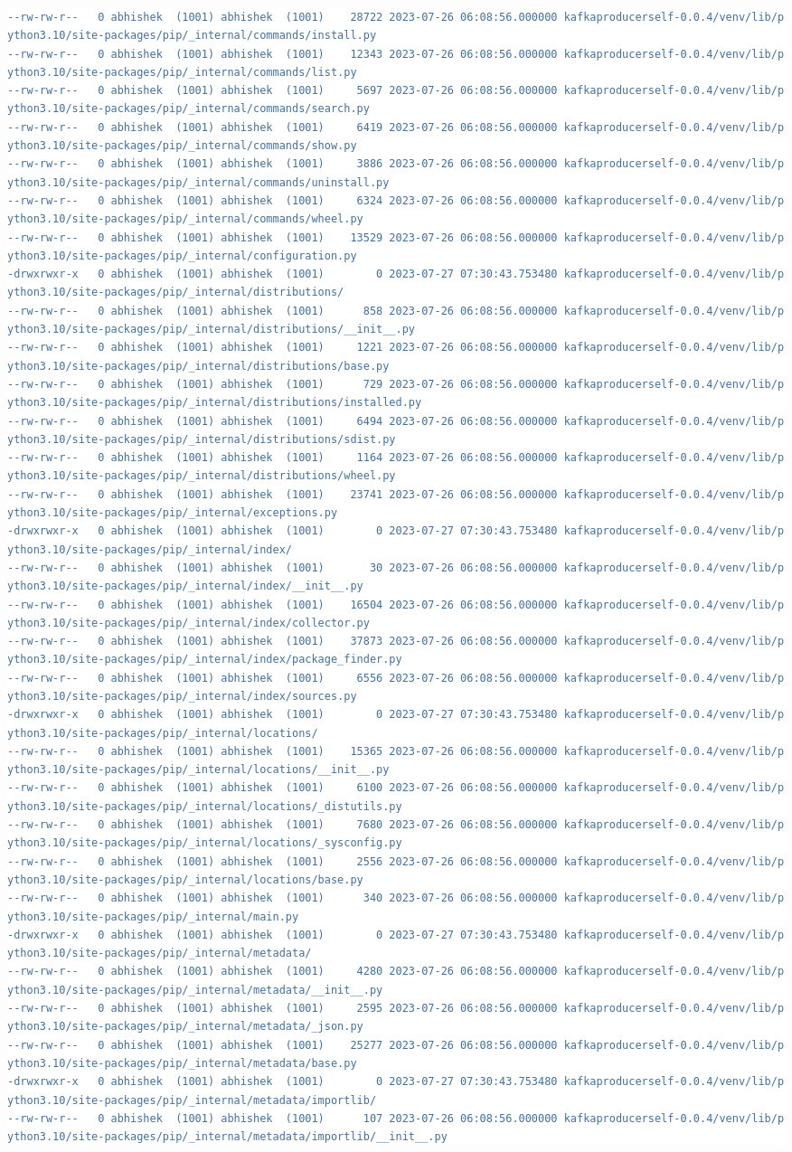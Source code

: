 ```diff
--rw-rw-r--   0 abhishek  (1001) abhishek  (1001)    28722 2023-07-26 06:08:56.000000 kafkaproducerself-0.0.4/venv/lib/python3.10/site-packages/pip/_internal/commands/install.py
--rw-rw-r--   0 abhishek  (1001) abhishek  (1001)    12343 2023-07-26 06:08:56.000000 kafkaproducerself-0.0.4/venv/lib/python3.10/site-packages/pip/_internal/commands/list.py
--rw-rw-r--   0 abhishek  (1001) abhishek  (1001)     5697 2023-07-26 06:08:56.000000 kafkaproducerself-0.0.4/venv/lib/python3.10/site-packages/pip/_internal/commands/search.py
--rw-rw-r--   0 abhishek  (1001) abhishek  (1001)     6419 2023-07-26 06:08:56.000000 kafkaproducerself-0.0.4/venv/lib/python3.10/site-packages/pip/_internal/commands/show.py
--rw-rw-r--   0 abhishek  (1001) abhishek  (1001)     3886 2023-07-26 06:08:56.000000 kafkaproducerself-0.0.4/venv/lib/python3.10/site-packages/pip/_internal/commands/uninstall.py
--rw-rw-r--   0 abhishek  (1001) abhishek  (1001)     6324 2023-07-26 06:08:56.000000 kafkaproducerself-0.0.4/venv/lib/python3.10/site-packages/pip/_internal/commands/wheel.py
--rw-rw-r--   0 abhishek  (1001) abhishek  (1001)    13529 2023-07-26 06:08:56.000000 kafkaproducerself-0.0.4/venv/lib/python3.10/site-packages/pip/_internal/configuration.py
-drwxrwxr-x   0 abhishek  (1001) abhishek  (1001)        0 2023-07-27 07:30:43.753480 kafkaproducerself-0.0.4/venv/lib/python3.10/site-packages/pip/_internal/distributions/
--rw-rw-r--   0 abhishek  (1001) abhishek  (1001)      858 2023-07-26 06:08:56.000000 kafkaproducerself-0.0.4/venv/lib/python3.10/site-packages/pip/_internal/distributions/__init__.py
--rw-rw-r--   0 abhishek  (1001) abhishek  (1001)     1221 2023-07-26 06:08:56.000000 kafkaproducerself-0.0.4/venv/lib/python3.10/site-packages/pip/_internal/distributions/base.py
--rw-rw-r--   0 abhishek  (1001) abhishek  (1001)      729 2023-07-26 06:08:56.000000 kafkaproducerself-0.0.4/venv/lib/python3.10/site-packages/pip/_internal/distributions/installed.py
--rw-rw-r--   0 abhishek  (1001) abhishek  (1001)     6494 2023-07-26 06:08:56.000000 kafkaproducerself-0.0.4/venv/lib/python3.10/site-packages/pip/_internal/distributions/sdist.py
--rw-rw-r--   0 abhishek  (1001) abhishek  (1001)     1164 2023-07-26 06:08:56.000000 kafkaproducerself-0.0.4/venv/lib/python3.10/site-packages/pip/_internal/distributions/wheel.py
--rw-rw-r--   0 abhishek  (1001) abhishek  (1001)    23741 2023-07-26 06:08:56.000000 kafkaproducerself-0.0.4/venv/lib/python3.10/site-packages/pip/_internal/exceptions.py
-drwxrwxr-x   0 abhishek  (1001) abhishek  (1001)        0 2023-07-27 07:30:43.753480 kafkaproducerself-0.0.4/venv/lib/python3.10/site-packages/pip/_internal/index/
--rw-rw-r--   0 abhishek  (1001) abhishek  (1001)       30 2023-07-26 06:08:56.000000 kafkaproducerself-0.0.4/venv/lib/python3.10/site-packages/pip/_internal/index/__init__.py
--rw-rw-r--   0 abhishek  (1001) abhishek  (1001)    16504 2023-07-26 06:08:56.000000 kafkaproducerself-0.0.4/venv/lib/python3.10/site-packages/pip/_internal/index/collector.py
--rw-rw-r--   0 abhishek  (1001) abhishek  (1001)    37873 2023-07-26 06:08:56.000000 kafkaproducerself-0.0.4/venv/lib/python3.10/site-packages/pip/_internal/index/package_finder.py
--rw-rw-r--   0 abhishek  (1001) abhishek  (1001)     6556 2023-07-26 06:08:56.000000 kafkaproducerself-0.0.4/venv/lib/python3.10/site-packages/pip/_internal/index/sources.py
-drwxrwxr-x   0 abhishek  (1001) abhishek  (1001)        0 2023-07-27 07:30:43.753480 kafkaproducerself-0.0.4/venv/lib/python3.10/site-packages/pip/_internal/locations/
--rw-rw-r--   0 abhishek  (1001) abhishek  (1001)    15365 2023-07-26 06:08:56.000000 kafkaproducerself-0.0.4/venv/lib/python3.10/site-packages/pip/_internal/locations/__init__.py
--rw-rw-r--   0 abhishek  (1001) abhishek  (1001)     6100 2023-07-26 06:08:56.000000 kafkaproducerself-0.0.4/venv/lib/python3.10/site-packages/pip/_internal/locations/_distutils.py
--rw-rw-r--   0 abhishek  (1001) abhishek  (1001)     7680 2023-07-26 06:08:56.000000 kafkaproducerself-0.0.4/venv/lib/python3.10/site-packages/pip/_internal/locations/_sysconfig.py
--rw-rw-r--   0 abhishek  (1001) abhishek  (1001)     2556 2023-07-26 06:08:56.000000 kafkaproducerself-0.0.4/venv/lib/python3.10/site-packages/pip/_internal/locations/base.py
--rw-rw-r--   0 abhishek  (1001) abhishek  (1001)      340 2023-07-26 06:08:56.000000 kafkaproducerself-0.0.4/venv/lib/python3.10/site-packages/pip/_internal/main.py
-drwxrwxr-x   0 abhishek  (1001) abhishek  (1001)        0 2023-07-27 07:30:43.753480 kafkaproducerself-0.0.4/venv/lib/python3.10/site-packages/pip/_internal/metadata/
--rw-rw-r--   0 abhishek  (1001) abhishek  (1001)     4280 2023-07-26 06:08:56.000000 kafkaproducerself-0.0.4/venv/lib/python3.10/site-packages/pip/_internal/metadata/__init__.py
--rw-rw-r--   0 abhishek  (1001) abhishek  (1001)     2595 2023-07-26 06:08:56.000000 kafkaproducerself-0.0.4/venv/lib/python3.10/site-packages/pip/_internal/metadata/_json.py
--rw-rw-r--   0 abhishek  (1001) abhishek  (1001)    25277 2023-07-26 06:08:56.000000 kafkaproducerself-0.0.4/venv/lib/python3.10/site-packages/pip/_internal/metadata/base.py
-drwxrwxr-x   0 abhishek  (1001) abhishek  (1001)        0 2023-07-27 07:30:43.753480 kafkaproducerself-0.0.4/venv/lib/python3.10/site-packages/pip/_internal/metadata/importlib/
--rw-rw-r--   0 abhishek  (1001) abhishek  (1001)      107 2023-07-26 06:08:56.000000 kafkaproducerself-0.0.4/venv/lib/python3.10/site-packages/pip/_internal/metadata/importlib/__init__.py
```